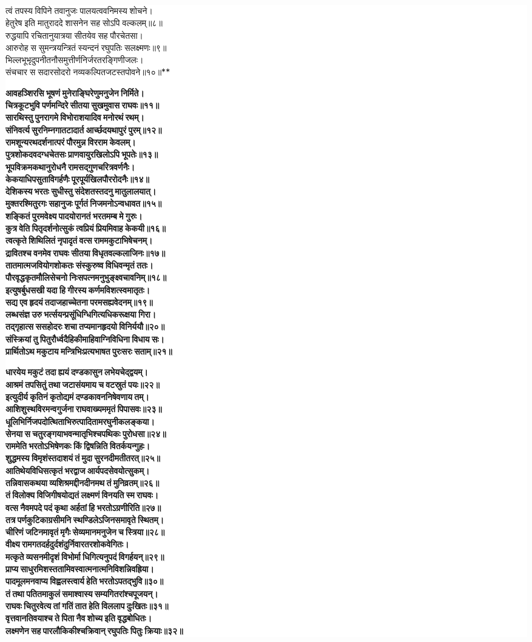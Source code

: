 त्वं तपस्य विपिने तवानुजः पालयत्ववनिमस्य शोचने।  
हेतुरेष इति मातुराददे शासनेन सह सोऽपि वल्कलम्॥८॥  
रुद्धयापि रचितानुयात्रया सीतयेव सह पौरचेतसा।  
आरुरोह स सुमन्त्रयन्त्रितं स्यन्दनं रघुपतिः सलक्ष्मणः॥९॥  
भिल्लभूभृदुपनीतनौसमुत्तीर्णनिर्जरतरङ्गिणीजलः।  
संचचार स सदारसोदरो नव्यकल्पितजटस्तपोवने॥१०॥**



**आवहञ्शिरसि भूषणं मुनेराङ्घिरेणुमनुजेन निर्मिते।  
चित्रकूटभुवि पर्णमन्दिरे सीतया सुखमुवास राघवः॥११॥  
सारथिस्तु पुनरागमे विभोराशयादिव मनोरथं रथम्।  
संनिवर्त्य सुरनिम्नगातटादार्त आर्च्छदयथापुरं पुरम्॥१२॥  
रामशून्यरथदर्शनात्परं पौरमुन्न विरराम केवलम्।  
पुत्रशोकदवदग्धचेतसः प्राणवायुरखिलोऽपि भूपतेः॥१३॥  
भूपविक्रमकथानुरोधनै रामसद्गुणचरित्रवर्णनैः।  
केकयाधिपसुताविगर्हणैः पूरपूर्यखिलपौररोदनैः॥१४॥  
देशिकस्य भरतः सुधीस्तु संदेशतस्तदनु मातुलालयात्।  
मुक्तरश्मितुरगः सहानुजः पूर्गतं निजमनोऽन्वधावत॥१५॥  
शङ्कितं पुरमवेक्ष्य पादयोरानतं भरतमम्ब मे गुरुः।  
कुत्र वेति पितृदर्शनोत्सुकं त्वप्रियं प्रियमिवाह केकयी॥१६॥  
त्वत्कृते शिथिलितं नृपादृतं वत्स राममकुटाभिषेचनम्।  
द्रावितश्च वनमेव राघवः सीतया विधृतवल्कलाजिनः॥१७॥  
तातमात्मजवियोगशोकतः संस्कुरुष्व विधिवन्मृतं ततः।  
पौरवृद्धकृतमौलिसेचनो निःसपत्नमनुभुङ्क्ष्वचावनिम्॥१८॥  
इत्युषर्बुधसखी यदा हि गीरस्य कर्णमविशत्स्वमातृतः।  
सद्य एव हृदयं तदाजहाच्चेतना परमसह्यवेदनम्॥१९॥  
लब्धसंज्ञ उरु भर्त्सयन्प्रसूंधिग्धिगित्यधिकरूक्षया गिरा।  
तद्गृहात्स ससहोदरः शचा तप्यमानहृदयो विनिर्ययौ॥२०॥  
संस्क्रियां तु पितुरौर्ध्वदैहिकीमाहिवाग्निविधिना विधाय सः।  
प्रार्थितोऽथ मकुटाय मन्त्रिभिःप्रत्यभाषत पुरःसरः सताम्॥२१॥**



**धारयेय मकुटं तदा ह्ययं दण्डकासुन लभेयचेद्द्वयम्।  
आश्रमं तपसितुं तथा जटासंयमाय च वटस्रुतं पयः॥२२॥  
इत्युदीर्य कृतिनं कृतोद्यमं दण्डकावननिषेवणाय तम्।  
आशिशुस्थविरमन्वगुर्जना राघवाख्यममृतं पिपासवः॥२३॥  
धूलिभिर्निजपदोत्थिताभिरुत्पादितामरघुनीकलङ्कया।  
सेनया स चतुरङ्गयाभवन्मातृभिश्चपथिकः पुरोधसा॥२४॥  
राममेति भरतोऽभिषेणकः किं द्विषन्निति वितर्कयन्गुहः।  
शुद्धमस्य विमृशंस्तदाशयं तं मुदा सुरनदीमतीतरत्॥२५॥  
आतिथेयविधिसत्कृतं भरद्वाज आर्यपदसेवयोत्सुकम्।  
तन्निवासकथया व्यशिश्रमद्दीनदीनमथ तं मुनिव्रतम्॥२६॥  
तं विलोक्य विजिगीषयोद्यतं लक्ष्मणं विनयति स्म राघवः।  
वत्स नैवमपदे पदं कृथा अर्हतां हि भरतोऽग्रणीरिति॥२७॥  
तत्र पर्णकुटिकाग्रसीमनि स्थण्डिलेऽजिनसमावृते स्थितम्।  
चीरिणं जटिनमावृतं मृगैः सेव्यमानमनुजेन च स्त्रिया॥२८॥  
वीक्ष्य रामगतदर्हदुर्दशंदुर्निवारतरशोकवेगितः।  
मत्कृते व्यसनमीदृशं विभोर्मा धिगित्यनुपदं विगर्हयन्॥२९॥  
प्राप्य साधुरमिशस्ततामिवस्वात्मनात्मनिविशन्निवह्रिया।  
पादमूलमनवाप्य विह्वलस्त्वार्य हेति भरतोऽपतद्भुवि॥३०॥  
तं तथा पतितमाकुलं समाश्वास्य सम्यगितरांश्चपूजयन्।  
राघवः चितुरवेत्य तां गतिं तात हेति विललाप दुःखितः॥३१॥  
वृत्तवानतिवयाश्च ते पिता नैव शोच्य इति वृद्धबोधितः।  
लक्ष्मणेन सह पारलौकिकीश्चक्रिवान् रघुपतिः पितुः क्रियाः॥३२॥**
